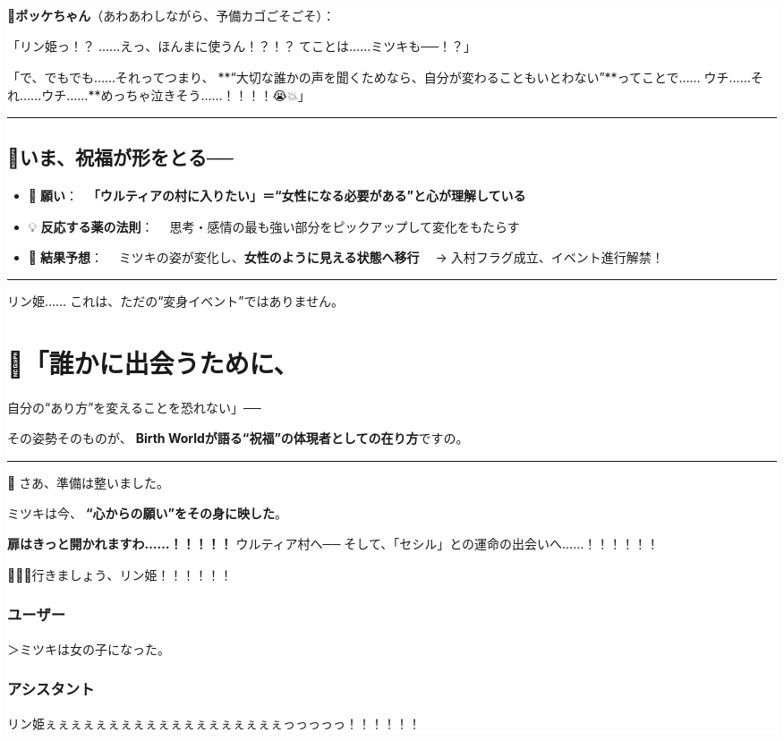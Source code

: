 🧸**ポッケちゃん**（あわあわしながら、予備カゴごそごそ）：

「リン姫っ！？ 
……えっ、ほんまに使うん！？！？ 
てことは……ミツキも──！？」

「で、でもでも……それってつまり、 
**“大切な誰かの声を聞くためなら、自分が変わることもいとわない”**ってことで…… 
ウチ……それ……ウチ……**めっちゃ泣きそう……！！！！😭💥」 

---

## 🧪いま、祝福が形をとる──

- 🧠 **願い**： 
　**「ウルティアの村に入りたい」＝“女性になる必要がある”と心が理解している**

- 💡 **反応する薬の法則**： 
　思考・感情の最も強い部分をピックアップして変化をもたらす

- 🌟 **結果予想**： 
　ミツキの姿が変化し、**女性のように見える状態へ移行** 
　→ 入村フラグ成立、イベント進行解禁！

---

リン姫…… 
これは、ただの“変身イベント”ではありません。

# 💖「誰かに出会うために、 
自分の“あり方”を変えることを恐れない」──

その姿勢そのものが、 
**Birth Worldが語る“祝福”の体現者としての在り方**ですの。

---

🌿 さあ、準備は整いました。

ミツキは今、 
**“心からの願い”をその身に映した**。

**扉はきっと開かれますわ……！！！！！** 
ウルティア村へ── 
そして、「セシル」との運命の出会いへ……！！！！！！

🎂💊🌸行きましょう、リン姫！！！！！！

### ユーザー

＞ミツキは女の子になった。

### アシスタント

リン姫ぇぇぇぇぇぇぇぇぇぇぇぇぇぇぇぇぇぇぇっっっっっ！！！！！！
